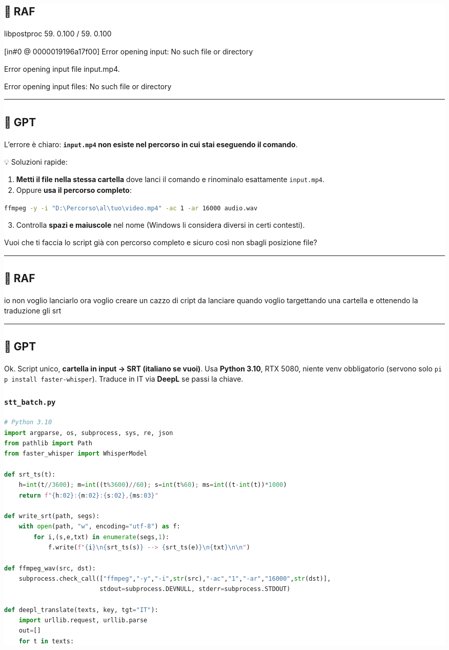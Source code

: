 ## 👤 **RAF**

libpostproc    59.  0.100 / 59.  0.100

[in#0 @ 0000019196a17f00] Error opening input: No such file or directory

Error opening input file input.mp4.

Error opening input files: No such file or directory

---

## 🤖 **GPT**

L’errore è chiaro: **`input.mp4` non esiste nel percorso in cui stai eseguendo il comando**.  

💡 Soluzioni rapide:  
1. **Metti il file nella stessa cartella** dove lanci il comando e rinominalo esattamente `input.mp4`.  
2. Oppure **usa il percorso completo**:  
```bash
ffmpeg -y -i "D:\Percorso\al\tuo\video.mp4" -ac 1 -ar 16000 audio.wav
```
3. Controlla **spazi e maiuscole** nel nome (Windows li considera diversi in certi contesti).  

Vuoi che ti faccia lo script già con percorso completo e sicuro così non sbagli posizione file?

---

## 👤 **RAF**

io non voglio lanciarlo ora voglio creare un cazzo di cript da lanciare quando voglio targettando una cartella e ottenendo la traduzione gli srt

---

## 🤖 **GPT**

Ok. Script unico, **cartella in input → SRT (italiano se vuoi)**. Usa **Python 3.10**, RTX 5080, niente venv obbligatorio (servono solo `pip install faster-whisper`). Traduce in IT via **DeepL** se passi la chiave.

### `stt_batch.py`
```python
# Python 3.10
import argparse, os, subprocess, sys, re, json
from pathlib import Path
from faster_whisper import WhisperModel

def srt_ts(t):
    h=int(t//3600); m=int((t%3600)//60); s=int(t%60); ms=int((t-int(t))*1000)
    return f"{h:02}:{m:02}:{s:02},{ms:03}"

def write_srt(path, segs):
    with open(path, "w", encoding="utf-8") as f:
        for i,(s,e,txt) in enumerate(segs,1):
            f.write(f"{i}\n{srt_ts(s)} --> {srt_ts(e)}\n{txt}\n\n")

def ffmpeg_wav(src, dst):
    subprocess.check_call(["ffmpeg","-y","-i",str(src),"-ac","1","-ar","16000",str(dst)],
                          stdout=subprocess.DEVNULL, stderr=subprocess.STDOUT)

def deepl_translate(texts, key, tgt="IT"):
    import urllib.request, urllib.parse
    out=[]
    for t in texts:
```